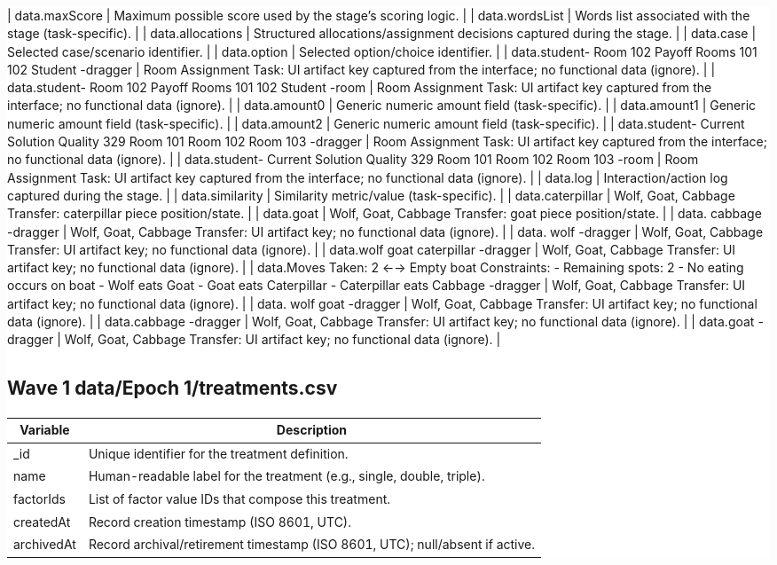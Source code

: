 | data.maxScore | Maximum possible score used by the stage’s scoring logic. |
| data.wordsList | Words list associated with the stage (task-specific). |
| data.allocations | Structured allocations/assignment decisions captured during the stage. |
| data.case | Selected case/scenario identifier. |
| data.option | Selected option/choice identifier. |
| data.student- Room 102 Payoff Rooms 101 102 Student -dragger | Room Assignment Task: UI artifact key captured from the interface; no functional data (ignore). |
| data.student- Room 102 Payoff Rooms 101 102 Student -room | Room Assignment Task: UI artifact key captured from the interface; no functional data (ignore). |
| data.amount0 | Generic numeric amount field (task-specific). |
| data.amount1 | Generic numeric amount field (task-specific). |
| data.amount2 | Generic numeric amount field (task-specific). |
| data.student- Current Solution Quality 329 Room 101 Room 102 Room 103 -dragger | Room Assignment Task: UI artifact key captured from the interface; no functional data (ignore). |
| data.student- Current Solution Quality 329 Room 101 Room 102 Room 103 -room | Room Assignment Task: UI artifact key captured from the interface; no functional data (ignore). |
| data.log | Interaction/action log captured during the stage. |
| data.similarity | Similarity metric/value (task-specific). |
| data.caterpillar | Wolf, Goat, Cabbage Transfer: caterpillar piece position/state. |
| data.goat | Wolf, Goat, Cabbage Transfer: goat piece position/state. |
| data. cabbage -dragger | Wolf, Goat, Cabbage Transfer: UI artifact key; no functional data (ignore). |
| data. wolf -dragger | Wolf, Goat, Cabbage Transfer: UI artifact key; no functional data (ignore). |
| data.wolf goat caterpillar -dragger | Wolf, Goat, Cabbage Transfer: UI artifact key; no functional data (ignore). |
| data.Moves Taken: 2 ←→ Empty boat Constraints: - Remaining spots: 2 - No eating occurs on boat - Wolf eats Goat - Goat eats Caterpillar - Caterpillar eats Cabbage -dragger | Wolf, Goat, Cabbage Transfer: UI artifact key; no functional data (ignore). |
| data. wolf goat -dragger | Wolf, Goat, Cabbage Transfer: UI artifact key; no functional data (ignore). |
| data.cabbage -dragger | Wolf, Goat, Cabbage Transfer: UI artifact key; no functional data (ignore). |
| data.goat -dragger | Wolf, Goat, Cabbage Transfer: UI artifact key; no functional data (ignore). |

## Wave 1 data/Epoch 1/treatments.csv

| Variable | Description |
|---|---|
| _id | Unique identifier for the treatment definition. |
| name | Human-readable label for the treatment (e.g., single, double, triple). |
| factorIds | List of factor value IDs that compose this treatment. |
| createdAt | Record creation timestamp (ISO 8601, UTC). |
| archivedAt | Record archival/retirement timestamp (ISO 8601, UTC); null/absent if active. |

